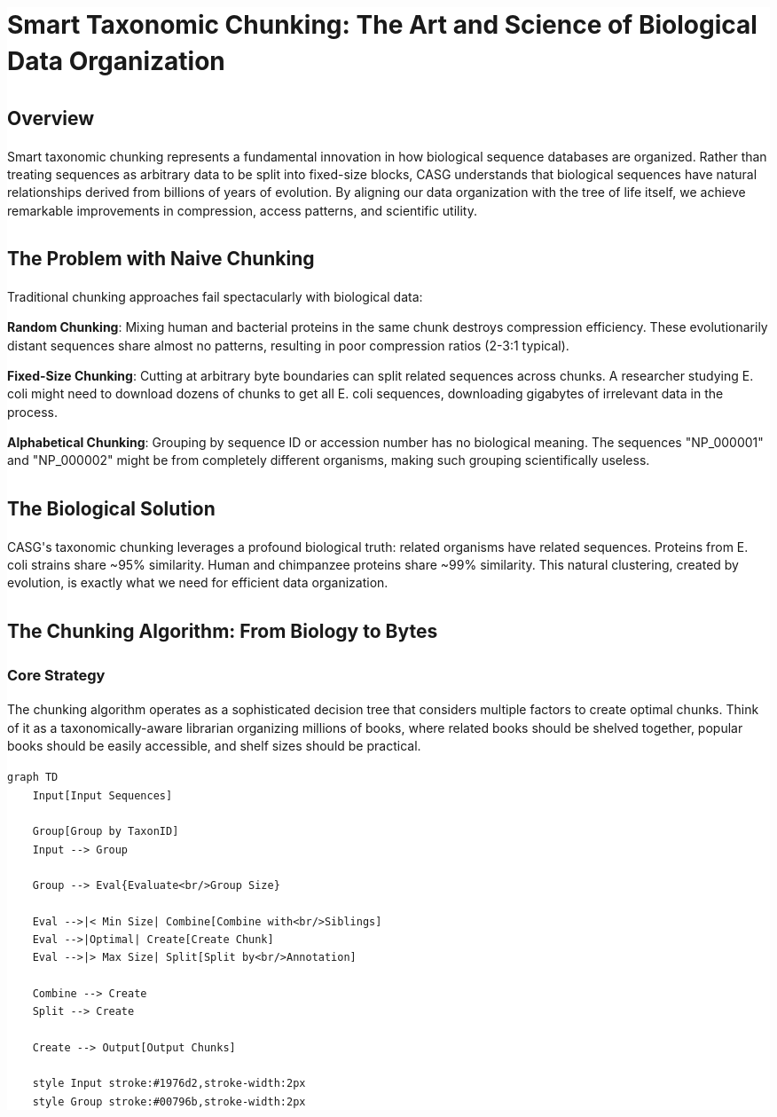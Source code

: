 # Smart Taxonomic Chunking: The Art and Science of Biological Data Organization

## Overview

Smart taxonomic chunking represents a fundamental innovation in how biological sequence databases are organized. Rather than treating sequences as arbitrary data to be split into fixed-size blocks, CASG understands that biological sequences have natural relationships derived from billions of years of evolution. By aligning our data organization with the tree of life itself, we achieve remarkable improvements in compression, access patterns, and scientific utility.

## The Problem with Naive Chunking

Traditional chunking approaches fail spectacularly with biological data:

**Random Chunking**: Mixing human and bacterial proteins in the same chunk destroys compression efficiency. These evolutionarily distant sequences share almost no patterns, resulting in poor compression ratios (2-3:1 typical).

**Fixed-Size Chunking**: Cutting at arbitrary byte boundaries can split related sequences across chunks. A researcher studying E. coli might need to download dozens of chunks to get all E. coli sequences, downloading gigabytes of irrelevant data in the process.

**Alphabetical Chunking**: Grouping by sequence ID or accession number has no biological meaning. The sequences "NP_000001" and "NP_000002" might be from completely different organisms, making such grouping scientifically useless.

## The Biological Solution

CASG's taxonomic chunking leverages a profound biological truth: related organisms have related sequences. Proteins from E. coli strains share ~95% similarity. Human and chimpanzee proteins share ~99% similarity. This natural clustering, created by evolution, is exactly what we need for efficient data organization.

## The Chunking Algorithm: From Biology to Bytes

### Core Strategy

The chunking algorithm operates as a sophisticated decision tree that considers multiple factors to create optimal chunks. Think of it as a taxonomically-aware librarian organizing millions of books, where related books should be shelved together, popular books should be easily accessible, and shelf sizes should be practical.

```mermaid
graph TD
    Input[Input Sequences]

    Group[Group by TaxonID]
    Input --> Group

    Group --> Eval{Evaluate<br/>Group Size}

    Eval -->|< Min Size| Combine[Combine with<br/>Siblings]
    Eval -->|Optimal| Create[Create Chunk]
    Eval -->|> Max Size| Split[Split by<br/>Annotation]

    Combine --> Create
    Split --> Create

    Create --> Output[Output Chunks]

    style Input stroke:#1976d2,stroke-width:2px
    style Group stroke:#00796b,stroke-width:2px
```
